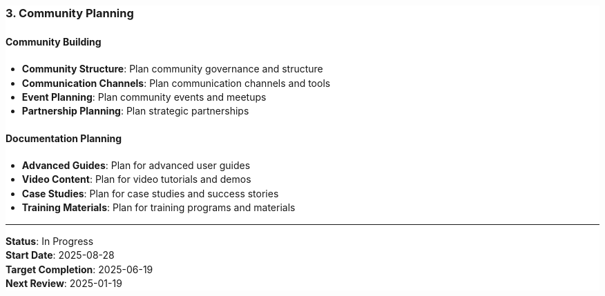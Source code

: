 ### 3. Community Planning

#### Community Building
- **Community Structure**: Plan community governance and structure
- **Communication Channels**: Plan communication channels and tools
- **Event Planning**: Plan community events and meetups
- **Partnership Planning**: Plan strategic partnerships

#### Documentation Planning
- **Advanced Guides**: Plan for advanced user guides
- **Video Content**: Plan for video tutorials and demos
- **Case Studies**: Plan for case studies and success stories
- **Training Materials**: Plan for training programs and materials

---

**Status**: In Progress  
**Start Date**: 2025-08-28  
**Target Completion**: 2025-06-19  
**Next Review**: 2025-01-19
